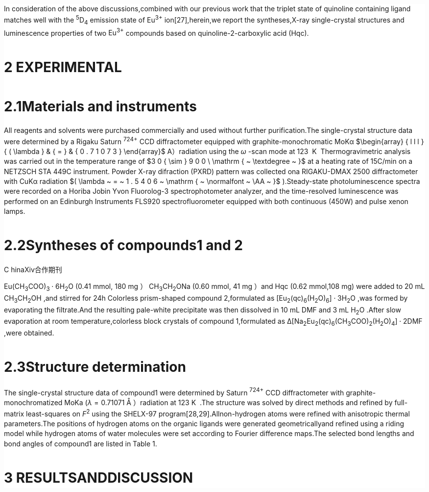 In consideration of the above discussions,combined with our previous work that the triplet state of quinoline containing ligand matches well with the ${ } ^ { 5 } \mathrm { D } _ { 4 }$ emission state of ${ \mathrm { E u } } ^ { 3 + }$ ion[27],herein,we report the syntheses,X-ray single-crystal structures and luminescence properties of two ${ \mathrm { E u } } ^ { 3 + }$ compounds based on quinoline-2-carboxylic acid (Hqc).

# 2 EXPERIMENTAL

# 2.1Materials and instruments

All reagents and solvents were purchased commercially and used without further purification.The single-crystal structure data were determined by a Rigaku Saturn $^ { 7 2 4 + }$ CCD diffractometer equipped with graphite-monochromatic MoKα $\begin{array} { l l l } { ( \lambda } & { = } & { 0 . 7 1 0 7 3 } \end{array}$ A）radiation using the $\omega$ -scan mode at $1 2 3 ~ \mathrm { ~ K ~ }$ Thermogravimetric analysis was carried out in the temperature range of $3 0 { \sim } 9 0 0 \ \mathrm { ~ \textdegree ~ }$ at a heating rate of 15C/min on a NETZSCH STA 449C instrument. Powder X-ray difraction (PXRD) pattern was collected ona RIGAKU-DMAX 2500 diffractometer with CuKα radiation $( \lambda ~ = ~ 1 . 5 4 0 6 ~ \mathrm { ~ \normalfont ~ \AA ~ }$ ).Steady-state photoluminescence spectra were recorded on a Horiba Jobin Yvon Fluorolog-3 spectrophotometer analyzer, and the time-resolved luminescence was performed on an Edinburgh Instruments FLS920 spectrofluorometer equipped with both continuous $( 4 5 0 \mathrm { W } )$ and pulse xenon lamps.

# 2.2Syntheses of compounds1 and 2

C hinaXiv合作期刊

$\mathrm { E u ( C H _ { 3 } C O O ) _ { 3 } } { \cdot } 6 \mathrm { H _ { 2 } O }$ (0.41 mmol, $1 8 0 ~ \mathrm { m g }$ ） $\mathrm { { C H _ { 3 } C H _ { 2 } O N a } }$ (0.60 mmol, $4 1 ~ \mathrm { m g }$ ）and Hqc (0.62 mmol,108 mg) were added to $2 0 ~ \mathrm { m L }$ $\mathrm { C H _ { 3 } C H _ { 2 } O H }$ ,and stirred for $2 4 \mathrm { h }$ Colorless prism-shaped compound 2,formulated as $\mathrm { [ E u _ { 2 } ( q c ) _ { 6 } ( H _ { 2 } O ) _ { 6 } ] } \cdot 3 \mathrm { H } _ { 2 } \mathrm { O }$ ,was formed by evaporating the filtrate.And the resulting pale-white precipitate was then dissolved in $1 0 ~ \mathrm { m L }$ DMF and $3 \ \mathrm { m L } \ \mathrm { H } _ { 2 } \mathrm { O }$ .After slow evaporation at room temperature,colorless block crystals of compound 1,formulated as $\mathrm { \Delta [ N a _ { 2 } E u _ { 2 } ( q c ) _ { 6 } ( C H _ { 3 } C O O ) _ { 2 } ( H _ { 2 } O ) _ { 4 } ] { \cdot } 2 D M F }$ ,were obtained.

# 2.3Structure determination

The single-crystal structure data of compound1 were determined by Saturn $^ { 7 2 4 + }$ CCD diffractometer with graphite-monochromatized MoKa $( \lambda = 0 . 7 1 0 7 1 \mathrm { \textrm { \AA } }$ ）radiation at $1 2 3 \mathrm { ~ K ~ }$ .The structure was solved by direct methods and refined by full-matrix least-squares on $F ^ { 2 }$ using the SHELX-97 program[28,29].Allnon-hydrogen atoms were refined with anisotropic thermal parameters.The positions of hydrogen atoms on the organic ligands were generated geometricallyand refined using a riding model while hydrogen atoms of water molecules were set according to Fourier difference maps.The selected bond lengths and bond angles of compound1 are listed in Table 1.

# 3 RESULTSANDDISCUSSION
